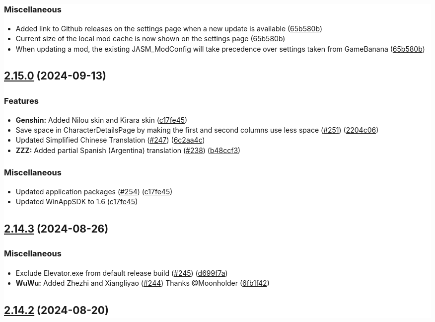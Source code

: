 
### Miscellaneous

* Added link to Github releases on the settings page when a new update is available ([65b580b](https://github.com/Jorixon/JASM/commit/65b580b73534914ebf448fdbd38f3f2af0852677))
* Current size of the local mod cache is now shown on the settings page ([65b580b](https://github.com/Jorixon/JASM/commit/65b580b73534914ebf448fdbd38f3f2af0852677))
* When updating a mod, the existing JASM_ModConfig will take precedence over settings taken from GameBanana ([65b580b](https://github.com/Jorixon/JASM/commit/65b580b73534914ebf448fdbd38f3f2af0852677))

## [2.15.0](https://github.com/Jorixon/JASM/compare/v2.14.3...v2.15.0) (2024-09-13)


### Features

* **Genshin:** Added Nilou skin and Kirara skin ([c17fe45](https://github.com/Jorixon/JASM/commit/c17fe45574d27044d9a21dbb4ee862b2c51bce4c))
* Save space in CharacterDetailsPage by making the first and second columns use less space ([#251](https://github.com/Jorixon/JASM/issues/251)) ([2204c06](https://github.com/Jorixon/JASM/commit/2204c06ab5f10915571bbfe6861f2084688d1cb5))
* Updated Simplified Chinese Translation ([#247](https://github.com/Jorixon/JASM/issues/247)) ([6c2aa4c](https://github.com/Jorixon/JASM/commit/6c2aa4cf3316c624c7fc1008bf7a8d871ab84d25))
* **ZZZ:** Added partial Spanish (Argentina) translation ([#238](https://github.com/Jorixon/JASM/issues/238)) ([b48ccf3](https://github.com/Jorixon/JASM/commit/b48ccf312a6e10c8e46e5d700a9dcf247054c118))


### Miscellaneous

* Updated application packages ([#254](https://github.com/Jorixon/JASM/issues/254)) ([c17fe45](https://github.com/Jorixon/JASM/commit/c17fe45574d27044d9a21dbb4ee862b2c51bce4c))
* Updated WinAppSDK to 1.6 ([c17fe45](https://github.com/Jorixon/JASM/commit/c17fe45574d27044d9a21dbb4ee862b2c51bce4c))

## [2.14.3](https://github.com/Jorixon/JASM/compare/v2.14.2...v2.14.3) (2024-08-26)


### Miscellaneous

* Exclude Elevator.exe from default release build ([#245](https://github.com/Jorixon/JASM/issues/245)) ([d699f7a](https://github.com/Jorixon/JASM/commit/d699f7a23ea5d7af3646cad99e1bca30c1f6fadd))
* **WuWu:** Added Zhezhi and Xiangliyao ([#244](https://github.com/Jorixon/JASM/issues/244)) Thanks @Moonholder ([6fb1f42](https://github.com/Jorixon/JASM/commit/6fb1f428b51844db8fc04b0f43f6dab1654de3da))

## [2.14.2](https://github.com/Jorixon/JASM/compare/v2.14.1...v2.14.2) (2024-08-20)

